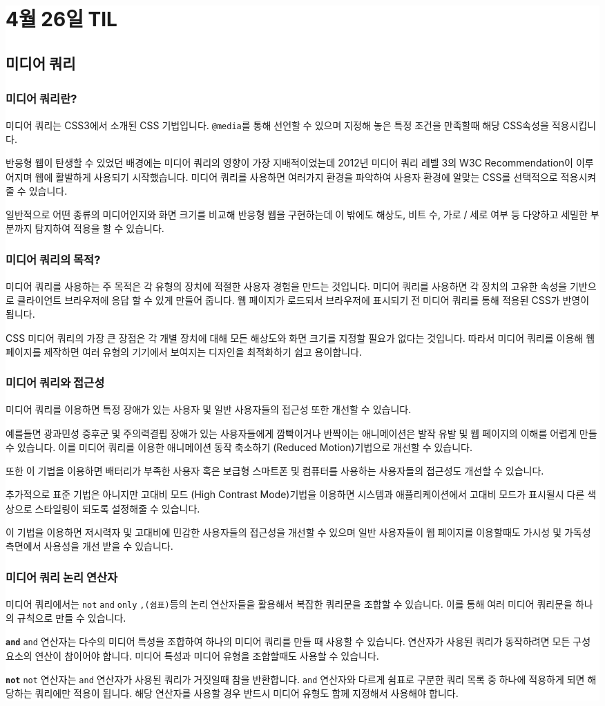 # 4월 26일 TIL

## 미디어 쿼리

### 미디어 쿼리란?

미디어 쿼리는 CSS3에서 소개된 CSS 기법입니다.
`@media`를 통해 선언할 수 있으며 지정해 놓은 특정 조건을 만족할때 해당 CSS속성을 적용시킵니다.

반응형 웹이 탄생할 수 있었던 배경에는 미디어 쿼리의 영향이 가장 지배적이었는데 2012년 미디어 쿼리 레벨 3의 W3C Recommendation이 이루어지며 웹에 활발하게 사용되기 시작했습니다.
미디어 쿼리를 사용하면 여러가지 환경을 파악하여 사용자 환경에 알맞는 CSS를 선택적으로 적용시켜 줄 수 있습니다.

일반적으로 어떤 종류의 미디어인지와 화면 크기를 비교해 반응형 웹을 구현하는데 이 밖에도 해상도, 비트 수, 가로 / 세로 여부 등 다양하고 세밀한 부분까지 탐지하여 적용을 할 수 있습니다.

### 미디어 쿼리의 목적?

미디어 쿼리를 사용하는 주 목적은 각 유형의 장치에 적절한 사용자 경험을 만드는 것입니다. 미디어 쿼리를 사용하면 각 장치의 고유한 속성을 기반으로 클라이언트 브라우저에 응답 할 수 있게 만들어 줍니다. 웹 페이지가 로드되서 브라우저에 표시되기 전 미디어 쿼리를 통해 적용된 CSS가 반영이 됩니다. 

CSS 미디어 쿼리의 가장 큰 장점은 각 개별 장치에 대해 모든 해상도와 화면 크기를 지정할 필요가 없다는 것입니다. 
따라서 미디어 쿼리를 이용해 웹 페이지를 제작하면 여러 유형의 기기에서 보여지는 디자인을 최적화하기 쉽고 용이합니다.

### 미디어 쿼리와 접근성

미디어 쿼리를 이용하면 특정 장애가 있는 사용자 및 일반 사용자들의 접근성 또한 개선할 수 있습니다. 

예를들면 광과민성 증후군 및 주의력결핍 장애가 있는 사용자들에게 깜빡이거나 반짝이는 애니메이션은 발작 유발 및 웹 페이지의 이해를 어렵게 만들수 있습니다. 
이를 미디어 쿼리를 이용한 애니메이션 동작 축소하기 (Reduced Motion)기법으로 개선할 수 있습니다.

또한 이 기법을 이용하면 배터리가 부족한 사용자 혹은 보급형 스마트폰 및 컴퓨터를 사용하는 사용자들의 접근성도 개선할 수 있습니다.

추가적으로 표준 기법은 아니지만 고대비 모드 (High Contrast Mode)기법을 이용하면 시스템과 애플리케이션에서 고대비 모드가 표시될시 다른 색상으로 스타일링이 되도록 설정해줄 수 있습니다.

이 기법을 이용하면 저시력자 및 고대비에 민감한 사용자들의 접근성을 개선할 수 있으며 일반 사용자들이 웹 페이지를 이용할때도 가시성 및 가독성 측면에서 사용성을 개선 받을 수 있습니다.

### 미디어 쿼리 논리 연산자

미디어 쿼리에서는 `not` `and` `only` `,(쉼표)`등의 논리 연산자들을 활용해서 복잡한 쿼리문을 조합할 수 있습니다.
이를 통해 여러 미디어 쿼리문을 하나의 규칙으로 만들 수 있습니다.

**`and`**
`and` 연산자는 다수의 미디어 특성을 조합하여 하나의 미디어 쿼리를 만들 때 사용할 수 있습니다.
연산자가 사용된 쿼리가 동작하려면 모든 구성 요소의 연산이 참이어야 합니다.
미디어 특성과 미디어 유형을 조합할때도 사용할 수 있습니다.

**`not`**
`not` 연산자는 `and` 연산자가 사용된 쿼리가 거짓일때 참을 반환합니다. 
`and` 연산자와 다르게 쉼표로 구분한 쿼리 목록 중 하나에 적용하게 되면 해당하는 쿼리에만 적용이 됩니다.
해당 연산자를 사용할 경우 반드시 미디어 유형도 함께 지정해서 사용해야 합니다.
